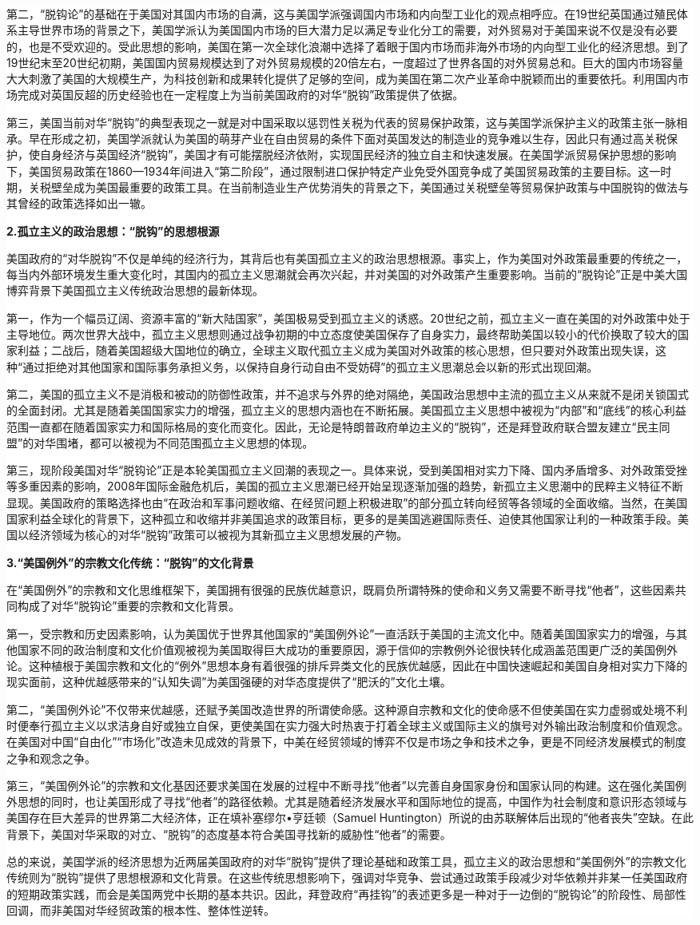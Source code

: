 第二，“脱钩论”的基础在于美国对其国内市场的自满，这与美国学派强调国内市场和内向型工业化的观点相呼应。在19世纪英国通过殖民体系主导世界市场的背景之下，美国学派认为美国国内市场的巨大潜力足以满足专业化分工的需要，对外贸易对于美国来说不仅是没有必要的，也是不受欢迎的。受此思想的影响，美国在第一次全球化浪潮中选择了着眼于国内市场而非海外市场的内向型工业化的经济思想。到了19世纪末至20世纪初期，美国国内贸易规模达到了对外贸易规模的20倍左右，一度超过了世界各国的对外贸易总和。巨大的国内市场容量大大刺激了美国的大规模生产，为科技创新和成果转化提供了足够的空间，成为美国在第二次产业革命中脱颖而出的重要依托。利用国内市场完成对英国反超的历史经验也在一定程度上为当前美国政府的对华“脱钩”政策提供了依据。

  

第三，美国当前对华“脱钩”的典型表现之一就是对中国采取以惩罚性关税为代表的贸易保护政策，这与美国学派保护主义的政策主张一脉相承。早在形成之初，美国学派就认为美国的萌芽产业在自由贸易的条件下面对英国发达的制造业的竞争难以生存，因此只有通过高关税保护，使自身经济与英国经济“脱钩”，美国才有可能摆脱经济依附，实现国民经济的独立自主和快速发展。在美国学派贸易保护思想的影响下，美国贸易政策在1860—1934年间进入“第二阶段”，通过限制进口保护特定产业免受外国竞争成了美国贸易政策的主要目标。这一时期，关税壁垒成为美国最重要的政策工具。在当前制造业生产优势消失的背景之下，美国通过关税壁垒等贸易保护政策与中国脱钩的做法与其曾经的政策选择如出一辙。

  

 **2.孤立主义的政治思想：“脱钩”的思想根源**

  

美国政府的“对华脱钩”不仅是单纯的经济行为，其背后也有美国孤立主义的政治思想根源。事实上，作为美国对外政策最重要的传统之一，每当内外部环境发生重大变化时，其国内的孤立主义思潮就会再次兴起，并对美国的对外政策产生重要影响。当前的“脱钩论”正是中美大国博弈背景下美国孤立主义传统政治思想的最新体现。

  

第一，作为一个幅员辽阔、资源丰富的“新大陆国家”，美国极易受到孤立主义的诱惑。20世纪之前，孤立主义一直在美国的对外政策中处于主导地位。两次世界大战中，孤立主义思想则通过战争初期的中立态度使美国保存了自身实力，最终帮助美国以较小的代价换取了较大的国家利益；二战后，随着美国超级大国地位的确立，全球主义取代孤立主义成为美国对外政策的核心思想，但只要对外政策出现失误，这种“通过拒绝对其他国家和国际事务承担义务，以保持自身行动自由不受妨碍”的孤立主义思潮总会以新的形式出现回潮。

  

第二，美国的孤立主义不是消极和被动的防御性政策，并不追求与外界的绝对隔绝，美国政治思想中主流的孤立主义从来就不是闭关锁国式的全面封闭。尤其是随着美国国家实力的增强，孤立主义的思想内涵也在不断拓展。美国孤立主义思想中被视为“内部”和“底线”的核心利益范围一直都在随着国家实力和国际格局的变化而变化。因此，无论是特朗普政府单边主义的“脱钩”，还是拜登政府联合盟友建立“民主同盟”的对华围堵，都可以被视为不同范围孤立主义思想的体现。

  

第三，现阶段美国对华“脱钩论”正是本轮美国孤立主义回潮的表现之一。具体来说，受到美国相对实力下降、国内矛盾增多、对外政策受挫等多重因素的影响，2008年国际金融危机后，美国的孤立主义思潮已经开始呈现逐渐加强的趋势，新孤立主义思潮中的民粹主义特征不断显现。美国政府的策略选择也由“在政治和军事问题收缩、在经贸问题上积极进取”的部分孤立转向经贸等各领域的全面收缩。当然，在美国国家利益全球化的背景下，这种孤立和收缩并非美国追求的政策目标，更多的是美国逃避国际责任、迫使其他国家让利的一种政策手段。美国以经济领域为核心的对华“脱钩”政策可以被视为其新孤立主义思想发展的产物。

  

 **3.“美国例外”的宗教文化传统：“脱钩”的文化背景**

  

在“美国例外”的宗教和文化思维框架下，美国拥有很强的民族优越意识，既肩负所谓特殊的使命和义务又需要不断寻找“他者”，这些因素共同构成了对华“脱钩论”重要的宗教和文化背景。

  

第一，受宗教和历史因素影响，认为美国优于世界其他国家的“美国例外论”一直活跃于美国的主流文化中。随着美国国家实力的增强，与其他国家不同的政治制度和文化价值观被视为美国取得巨大成功的重要原因，源于信仰的宗教例外论很快转化成涵盖范围更广泛的美国例外论。这种植根于美国宗教和文化的“例外”思想本身有着很强的排斥异类文化的民族优越感，因此在中国快速崛起和美国自身相对实力下降的现实面前，这种优越感带来的“认知失调”为美国强硬的对华态度提供了“肥沃的”文化土壤。

  

第二，“美国例外论”不仅带来优越感，还赋予美国改造世界的所谓使命感。这种源自宗教和文化的使命感不但使美国在实力虚弱或处境不利时便奉行孤立主义以求洁身自好或独立自保，更使美国在实力强大时热衷于打着全球主义或国际主义的旗号对外输出政治制度和价值观念。在美国对中国“自由化”“市场化”改造未见成效的背景下，中美在经贸领域的博弈不仅是市场之争和技术之争，更是不同经济发展模式的制度之争和观念之争。

  

第三，“美国例外论”的宗教和文化基因还要求美国在发展的过程中不断寻找“他者”以完善自身国家身份和国家认同的构建。这在强化美国例外思想的同时，也让美国形成了寻找“他者”的路径依赖。尤其是随着经济发展水平和国际地位的提高，中国作为社会制度和意识形态领域与美国存在巨大差异的世界第二大经济体，正在填补塞缪尔•亨廷顿（Samuel
Huntington）所说的由苏联解体后出现的“他者丧失”空缺。在此背景下，美国对华采取的对立、“脱钩”的态度基本符合美国寻找新的威胁性“他者”的需要。

  

总的来说，美国学派的经济思想为近两届美国政府的对华“脱钩”提供了理论基础和政策工具，孤立主义的政治思想和“美国例外”的宗教文化传统则为“脱钩”提供了思想根源和文化背景。在这些传统思想影响下，强调对华竞争、尝试通过政策手段减少对华依赖并非某一任美国政府的短期政策实践，而会是美国两党中长期的基本共识。因此，拜登政府“再挂钩”的表述更多是一种对于一边倒的“脱钩论”的阶段性、局部性回调，而非美国对华经贸政策的根本性、整体性逆转。
